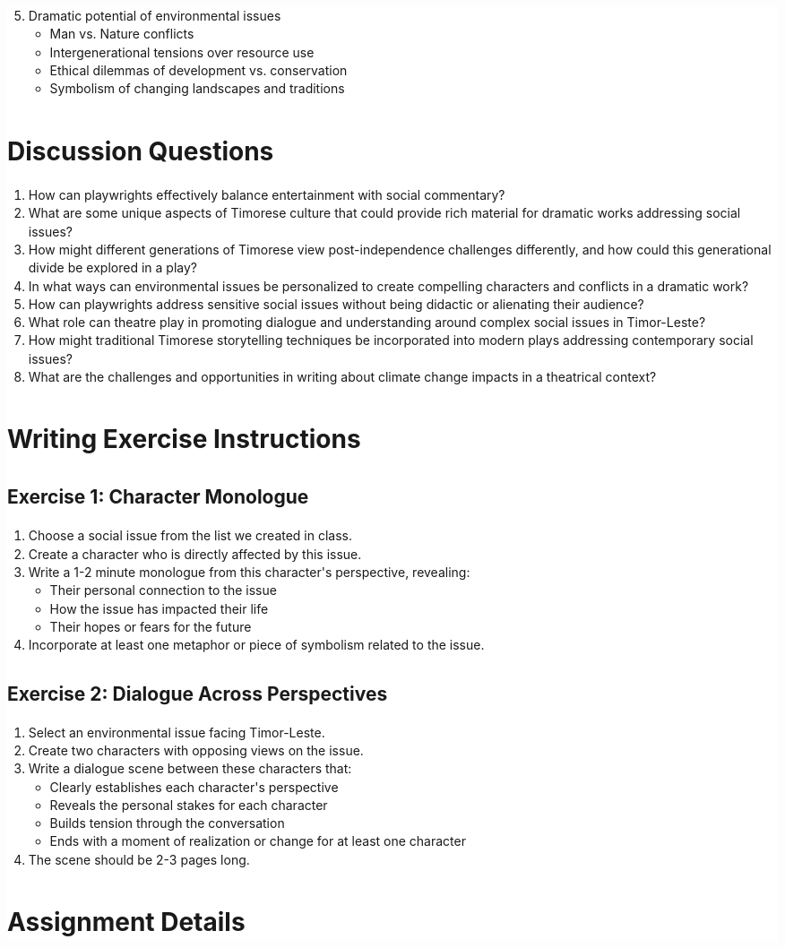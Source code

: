 5. Dramatic potential of environmental issues
   - Man vs. Nature conflicts
   - Intergenerational tensions over resource use
   - Ethical dilemmas of development vs. conservation
   - Symbolism of changing landscapes and traditions

# Discussion Questions

1. How can playwrights effectively balance entertainment with social commentary?
2. What are some unique aspects of Timorese culture that could provide rich material for dramatic works addressing social issues?
3. How might different generations of Timorese view post-independence challenges differently, and how could this generational divide be explored in a play?
4. In what ways can environmental issues be personalized to create compelling characters and conflicts in a dramatic work?
5. How can playwrights address sensitive social issues without being didactic or alienating their audience?
6. What role can theatre play in promoting dialogue and understanding around complex social issues in Timor-Leste?
7. How might traditional Timorese storytelling techniques be incorporated into modern plays addressing contemporary social issues?
8. What are the challenges and opportunities in writing about climate change impacts in a theatrical context?

# Writing Exercise Instructions

## Exercise 1: Character Monologue

1. Choose a social issue from the list we created in class.
2. Create a character who is directly affected by this issue.
3. Write a 1-2 minute monologue from this character's perspective, revealing:
   - Their personal connection to the issue
   - How the issue has impacted their life
   - Their hopes or fears for the future
4. Incorporate at least one metaphor or piece of symbolism related to the issue.

## Exercise 2: Dialogue Across Perspectives

1. Select an environmental issue facing Timor-Leste.
2. Create two characters with opposing views on the issue.
3. Write a dialogue scene between these characters that:
   - Clearly establishes each character's perspective
   - Reveals the personal stakes for each character
   - Builds tension through the conversation
   - Ends with a moment of realization or change for at least one character
4. The scene should be 2-3 pages long.

# Assignment Details
